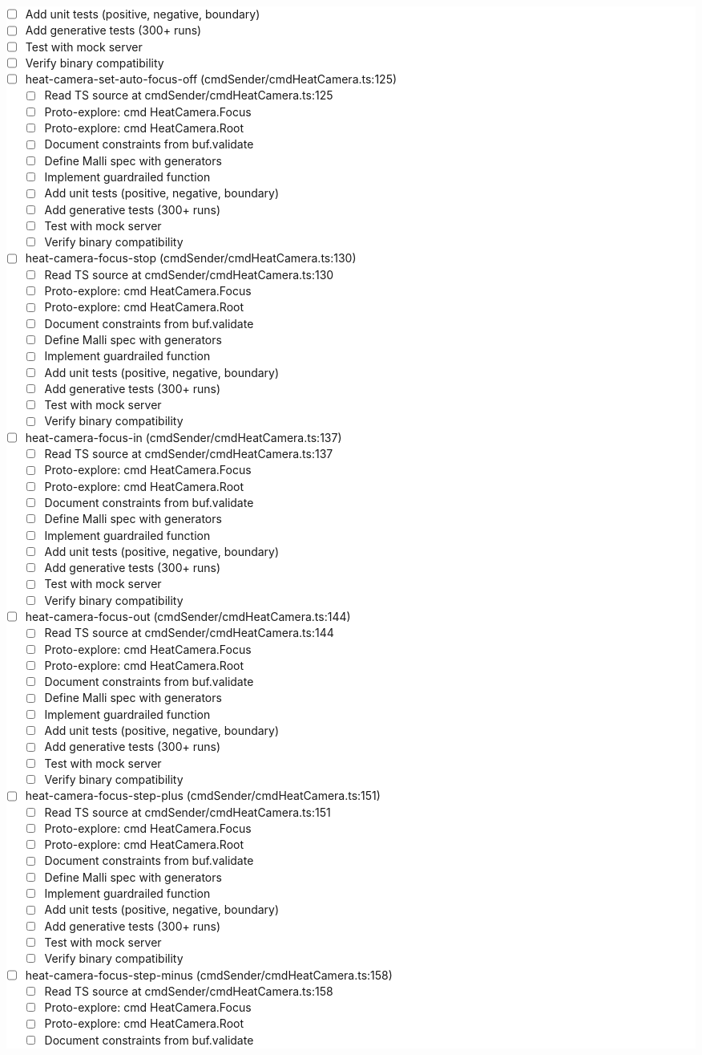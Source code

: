   - [ ] Add unit tests (positive, negative, boundary)
  - [ ] Add generative tests (300+ runs)
  - [ ] Test with mock server
  - [ ] Verify binary compatibility
- [ ] heat-camera-set-auto-focus-off (cmdSender/cmdHeatCamera.ts:125)
  - [ ] Read TS source at cmdSender/cmdHeatCamera.ts:125
  - [ ] Proto-explore: cmd HeatCamera.Focus
  - [ ] Proto-explore: cmd HeatCamera.Root
  - [ ] Document constraints from buf.validate
  - [ ] Define Malli spec with generators
  - [ ] Implement guardrailed function
  - [ ] Add unit tests (positive, negative, boundary)
  - [ ] Add generative tests (300+ runs)
  - [ ] Test with mock server
  - [ ] Verify binary compatibility
- [ ] heat-camera-focus-stop (cmdSender/cmdHeatCamera.ts:130)
  - [ ] Read TS source at cmdSender/cmdHeatCamera.ts:130
  - [ ] Proto-explore: cmd HeatCamera.Focus
  - [ ] Proto-explore: cmd HeatCamera.Root
  - [ ] Document constraints from buf.validate
  - [ ] Define Malli spec with generators
  - [ ] Implement guardrailed function
  - [ ] Add unit tests (positive, negative, boundary)
  - [ ] Add generative tests (300+ runs)
  - [ ] Test with mock server
  - [ ] Verify binary compatibility
- [ ] heat-camera-focus-in (cmdSender/cmdHeatCamera.ts:137)
  - [ ] Read TS source at cmdSender/cmdHeatCamera.ts:137
  - [ ] Proto-explore: cmd HeatCamera.Focus
  - [ ] Proto-explore: cmd HeatCamera.Root
  - [ ] Document constraints from buf.validate
  - [ ] Define Malli spec with generators
  - [ ] Implement guardrailed function
  - [ ] Add unit tests (positive, negative, boundary)
  - [ ] Add generative tests (300+ runs)
  - [ ] Test with mock server
  - [ ] Verify binary compatibility
- [ ] heat-camera-focus-out (cmdSender/cmdHeatCamera.ts:144)
  - [ ] Read TS source at cmdSender/cmdHeatCamera.ts:144
  - [ ] Proto-explore: cmd HeatCamera.Focus
  - [ ] Proto-explore: cmd HeatCamera.Root
  - [ ] Document constraints from buf.validate
  - [ ] Define Malli spec with generators
  - [ ] Implement guardrailed function
  - [ ] Add unit tests (positive, negative, boundary)
  - [ ] Add generative tests (300+ runs)
  - [ ] Test with mock server
  - [ ] Verify binary compatibility
- [ ] heat-camera-focus-step-plus (cmdSender/cmdHeatCamera.ts:151)
  - [ ] Read TS source at cmdSender/cmdHeatCamera.ts:151
  - [ ] Proto-explore: cmd HeatCamera.Focus
  - [ ] Proto-explore: cmd HeatCamera.Root
  - [ ] Document constraints from buf.validate
  - [ ] Define Malli spec with generators
  - [ ] Implement guardrailed function
  - [ ] Add unit tests (positive, negative, boundary)
  - [ ] Add generative tests (300+ runs)
  - [ ] Test with mock server
  - [ ] Verify binary compatibility
- [ ] heat-camera-focus-step-minus (cmdSender/cmdHeatCamera.ts:158)
  - [ ] Read TS source at cmdSender/cmdHeatCamera.ts:158
  - [ ] Proto-explore: cmd HeatCamera.Focus
  - [ ] Proto-explore: cmd HeatCamera.Root
  - [ ] Document constraints from buf.validate